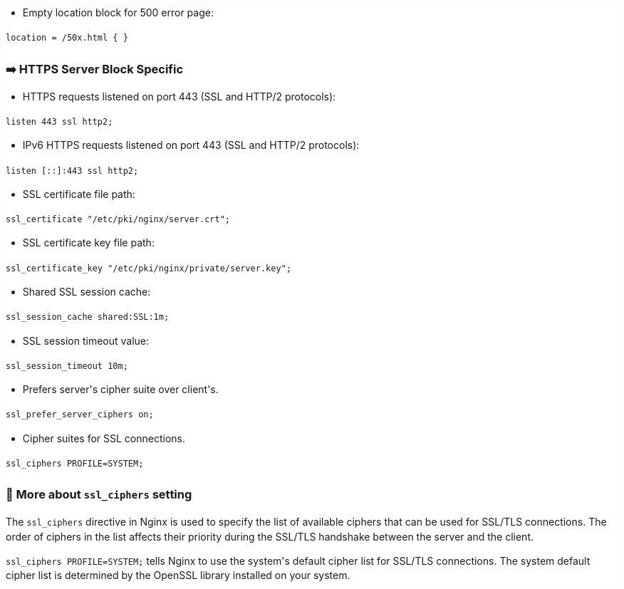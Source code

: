 * Empty location block for 500 error page:

```
location = /50x.html { }
```

### ➡️ HTTPS Server Block Specific

* HTTPS requests listened on port 443 (SSL and HTTP/2 protocols):

```
listen 443 ssl http2;
```

* IPv6 HTTPS requests listened on port 443 (SSL and HTTP/2 protocols):

```
listen [::]:443 ssl http2;
```

* SSL certificate file path:

```
ssl_certificate "/etc/pki/nginx/server.crt";
```

* SSL certificate key file path:

```
ssl_certificate_key "/etc/pki/nginx/private/server.key";
```

* Shared SSL session cache:

```
ssl_session_cache shared:SSL:1m;
```

* SSL session timeout value:

```
ssl_session_timeout 10m;
```

* Prefers server's cipher suite over client's.

```
ssl_prefer_server_ciphers on;
```

* Cipher suites for SSL connections.

```
ssl_ciphers PROFILE=SYSTEM;
```

### 📖 More about `ssl_ciphers` setting

The `ssl_ciphers` directive in Nginx is used to specify the list of available ciphers that can be used for SSL/TLS connections. The order of ciphers in the list affects their priority during the SSL/TLS handshake between the server and the client.

`ssl_ciphers PROFILE=SYSTEM;` tells Nginx to use the system's default cipher list for SSL/TLS connections. The system default cipher list is determined by the OpenSSL library installed on your system.
